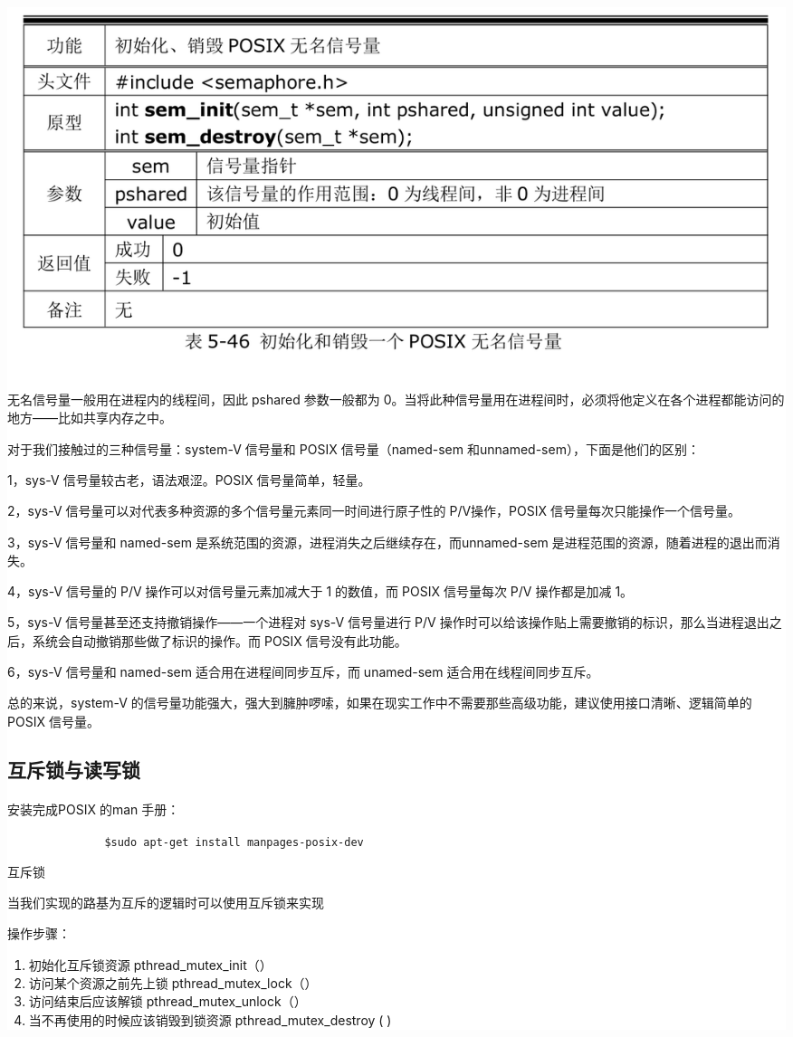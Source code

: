 ![image-20240503202638196](https://github.com/Jevon-Xiong/Jevon-Xiong.github.io/raw/master/_picture/image-20240503202638196.png)

无名信号量一般用在进程内的线程间，因此 pshared 参数一般都为 0。当将此种信号量用在进程间时，必须将他定义在各个进程都能访问的地方——比如共享内存之中。

对于我们接触过的三种信号量：system-V 信号量和 POSIX 信号量（named-sem 和unnamed-sem），下面是他们的区别：

1，sys-V 信号量较古老，语法艰涩。POSIX 信号量简单，轻量。

2，sys-V 信号量可以对代表多种资源的多个信号量元素同一时间进行原子性的 P/V操作，POSIX 信号量每次只能操作一个信号量。

3，sys-V 信号量和 named-sem 是系统范围的资源，进程消失之后继续存在，而unnamed-sem 是进程范围的资源，随着进程的退出而消失。

4，sys-V 信号量的 P/V 操作可以对信号量元素加减大于 1 的数值，而 POSIX 信号量每次 P/V 操作都是加减 1。

5，sys-V 信号量甚至还支持撤销操作——一个进程对 sys-V 信号量进行 P/V 操作时可以给该操作贴上需要撤销的标识，那么当进程退出之后，系统会自动撤销那些做了标识的操作。而 POSIX 信号没有此功能。

6，sys-V 信号量和 named-sem 适合用在进程间同步互斥，而 unamed-sem 适合用在线程间同步互斥。

总的来说，system-V 的信号量功能强大，强大到臃肿啰嗦，如果在现实工作中不需要那些高级功能，建议使用接口清晰、逻辑简单的 POSIX 信号量。

## 互斥锁与读写锁

安装完成POSIX 的man 手册：

`                $sudo apt-get install manpages-posix-dev              `

互斥锁

当我们实现的路基为互斥的逻辑时可以使用互斥锁来实现

操作步骤：

1. 初始化互斥锁资源 pthread_mutex_init（）
2. 访问某个资源之前先上锁  pthread_mutex_lock（）
3. 访问结束后应该解锁 pthread_mutex_unlock（）
4. 当不再使用的时候应该销毁到锁资源 pthread_mutex_destroy ( )
